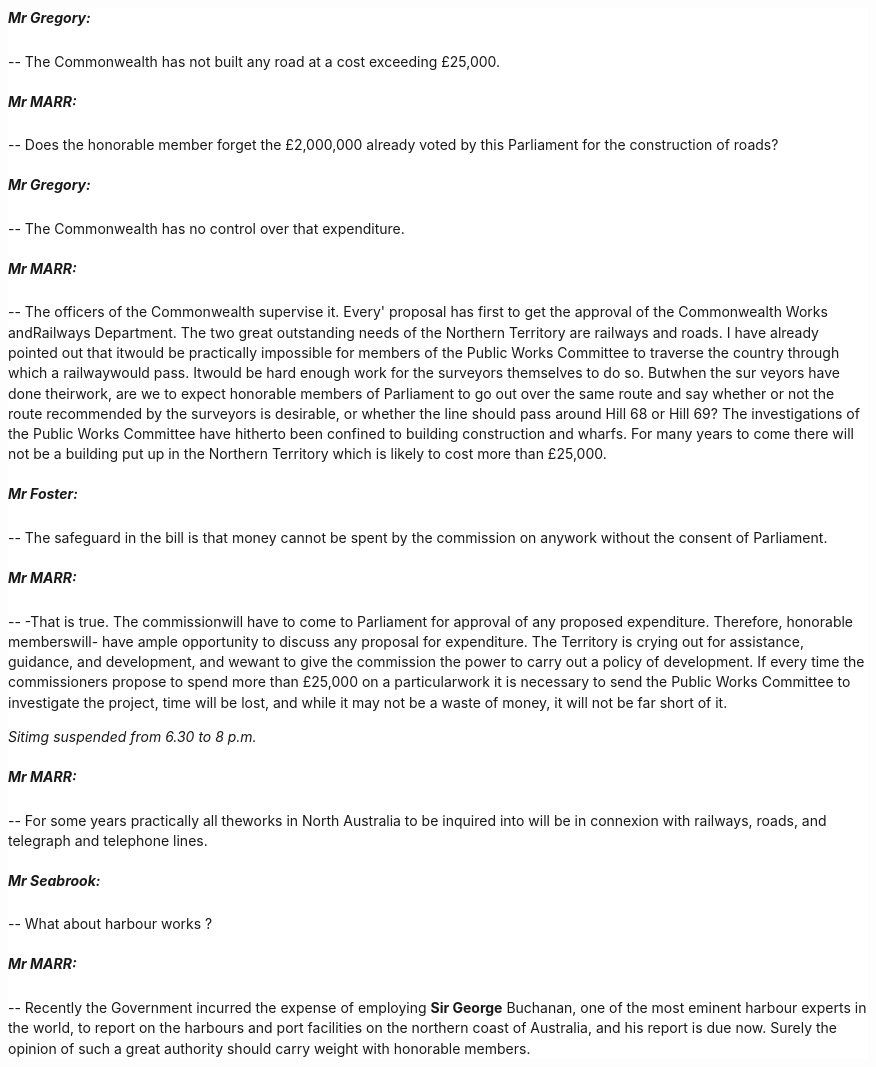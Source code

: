 ##### Mr Gregory:

-- The Commonwealth has not built any road at a cost exceeding £25,000. 

##### Mr MARR:

-- Does the honorable member forget the £2,000,000 already voted by this Parliament for the construction of roads? 

##### Mr Gregory:

-- The Commonwealth has no control over that expenditure. 

##### Mr MARR:

-- The officers of the Commonwealth supervise it. Every' proposal has first to get the approval of the Commonwealth Works andRailways Department. The two great outstanding needs of the Northern Territory are railways and roads. I have already pointed out that itwould be practically impossible for members of the Public Works Committee to traverse the country through which a railwaywould pass. Itwould be hard enough work for the surveyors themselves to do so. Butwhen the sur veyors have done theirwork, are we to expect honorable members of Parliament to go out over the same route and say whether or not the route recommended by the surveyors is desirable, or whether the line should pass around Hill 68 or Hill 69? The investigations of the Public Works Committee have hitherto been confined to building construction and wharfs. For many years to come there will not be a building put up in the Northern Territory which is likely to cost more than £25,000. 

##### Mr Foster:

-- The safeguard in the bill is that money cannot be spent by the commission on anywork without the consent of Parliament. 

##### Mr MARR:

-- -That is true. The commissionwill have to come to Parliament for approval of any proposed expenditure. Therefore, honorable memberswill- have ample opportunity to discuss any proposal for expenditure. The Territory is crying out for assistance, guidance, and development, and wewant to give the commission the power to carry out a policy of development. If every time the commissioners propose to spend more than £25,000 on a particularwork it is necessary to send the Public Works Committee to investigate the project, time will be lost, and while it may not be a waste of money, it will not be far short of it. 


 *Sitimg suspended from 6.30 to 8 p.m.* 


##### Mr MARR:

-- For some years practically all theworks in North Australia to be inquired into will be in connexion with railways, roads, and telegraph and telephone lines. 

##### Mr Seabrook:

-- What about harbour works ? 

##### Mr MARR:

-- Recently the Government incurred the expense of employing  **Sir George**  Buchanan, one of the most eminent harbour experts in the world, to report on the harbours and port facilities on the northern coast of Australia, and his report is due now. Surely the opinion of such a great authority should carry weight with honorable members. 
